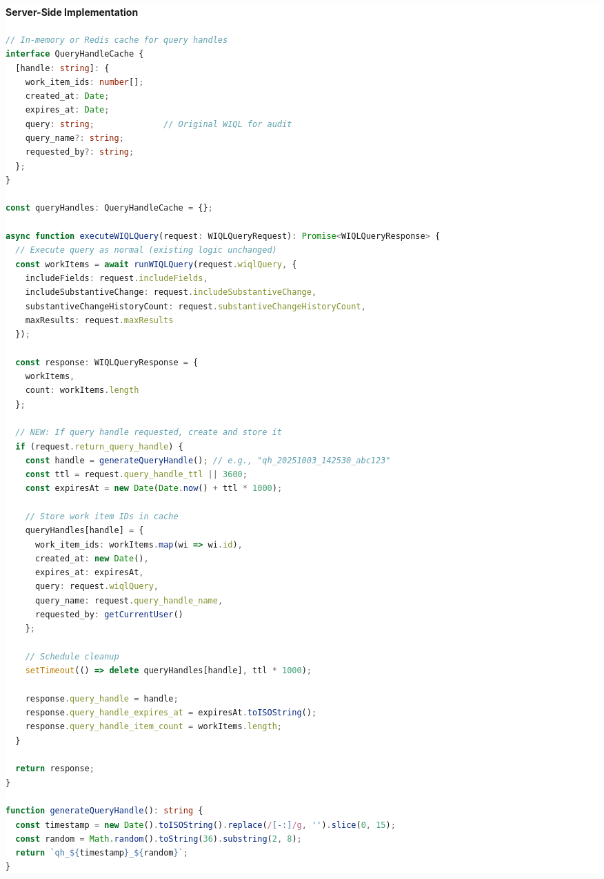 #### Server-Side Implementation

```typescript
// In-memory or Redis cache for query handles
interface QueryHandleCache {
  [handle: string]: {
    work_item_ids: number[];
    created_at: Date;
    expires_at: Date;
    query: string;              // Original WIQL for audit
    query_name?: string;
    requested_by?: string;
  };
}

const queryHandles: QueryHandleCache = {};

async function executeWIQLQuery(request: WIQLQueryRequest): Promise<WIQLQueryResponse> {
  // Execute query as normal (existing logic unchanged)
  const workItems = await runWIQLQuery(request.wiqlQuery, {
    includeFields: request.includeFields,
    includeSubstantiveChange: request.includeSubstantiveChange,
    substantiveChangeHistoryCount: request.substantiveChangeHistoryCount,
    maxResults: request.maxResults
  });
  
  const response: WIQLQueryResponse = {
    workItems,
    count: workItems.length
  };
  
  // NEW: If query handle requested, create and store it
  if (request.return_query_handle) {
    const handle = generateQueryHandle(); // e.g., "qh_20251003_142530_abc123"
    const ttl = request.query_handle_ttl || 3600;
    const expiresAt = new Date(Date.now() + ttl * 1000);
    
    // Store work item IDs in cache
    queryHandles[handle] = {
      work_item_ids: workItems.map(wi => wi.id),
      created_at: new Date(),
      expires_at: expiresAt,
      query: request.wiqlQuery,
      query_name: request.query_handle_name,
      requested_by: getCurrentUser()
    };
    
    // Schedule cleanup
    setTimeout(() => delete queryHandles[handle], ttl * 1000);
    
    response.query_handle = handle;
    response.query_handle_expires_at = expiresAt.toISOString();
    response.query_handle_item_count = workItems.length;
  }
  
  return response;
}

function generateQueryHandle(): string {
  const timestamp = new Date().toISOString().replace(/[-:]/g, '').slice(0, 15);
  const random = Math.random().toString(36).substring(2, 8);
  return `qh_${timestamp}_${random}`;
}
```

  [handle: string]: QueryHandleData;